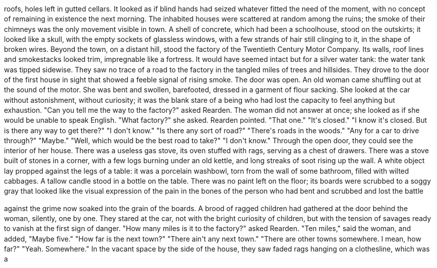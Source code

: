 

roofs, holes left in gutted cellars. It looked as if blind hands had seized whatever fitted the need of the
moment, with no concept of remaining in existence the next morning.
The inhabited houses were scattered at random among the ruins; the smoke of their chimneys was the
only movement visible in town. A shell of concrete, which had been a schoolhouse, stood on the
outskirts; it looked like a skull, with the empty sockets of glassless windows, with a few strands of hair
still clinging to it, in the shape of broken wires.
Beyond the town, on a distant hill, stood the factory of the Twentieth Century Motor Company. Its
walls, roof lines and smokestacks looked trim, impregnable like a fortress. It would have seemed intact
but for a silver water tank: the water tank was tipped sidewise.
They saw no trace of a road to the factory in the tangled miles of trees and hillsides. They drove to the
door of the first house in sight that showed a feeble signal of rising smoke. The door was open. An old
woman came shuffling out at the sound of the motor. She was bent and swollen, barefooted, dressed in a
garment of flour sacking. She looked at the car without astonishment, without curiosity; it was the blank
stare of a being who had lost the capacity to feel anything but exhaustion.
"Can you tell me the way to the factory?" asked Rearden.
The woman did not answer at once; she looked as if she would be unable to speak English. "What
factory?" she asked.
Rearden pointed. "That one."
"It's closed."
"I know it's closed. But is there any way to get there?"
"I don't know."
"Is there any sort of road?"
"There's roads in the woods."
"Any for a car to drive through?"
"Maybe."
"Well, which would be the best road to take?"
"I don't know."
Through the open door, they could see the interior of her house.
There was a useless gas stove, its oven stuffed with rags, serving as a chest of drawers. There was a
stove built of stones in a corner, with a few logs burning under an old kettle, and long streaks of soot
rising up the wall. A white object lay propped against the legs of a table: it was a porcelain washbowl,
torn from the wall of some bathroom, filled with wilted cabbages. A tallow candle stood in a bottle on the
table. There was no paint left on the floor; its boards were scrubbed to a soggy gray that looked like the
visual expression of the pain in the bones of the person who had bent and scrubbed and lost the battle



against the grime now soaked into the grain of the boards.
A brood of ragged children had gathered at the door behind the woman, silently, one by one. They
stared at the car, not with the bright curiosity of children, but with the tension of savages ready to vanish
at the first sign of danger.
"How many miles is it to the factory?" asked Rearden.
"Ten miles," said the woman, and added, "Maybe five."
"How far is the next town?"
"There ain't any next town."
"There are other towns somewhere. I mean, how far?"
"Yeah. Somewhere."
In the vacant space by the side of the house, they saw faded rags hanging on a clothesline, which was a